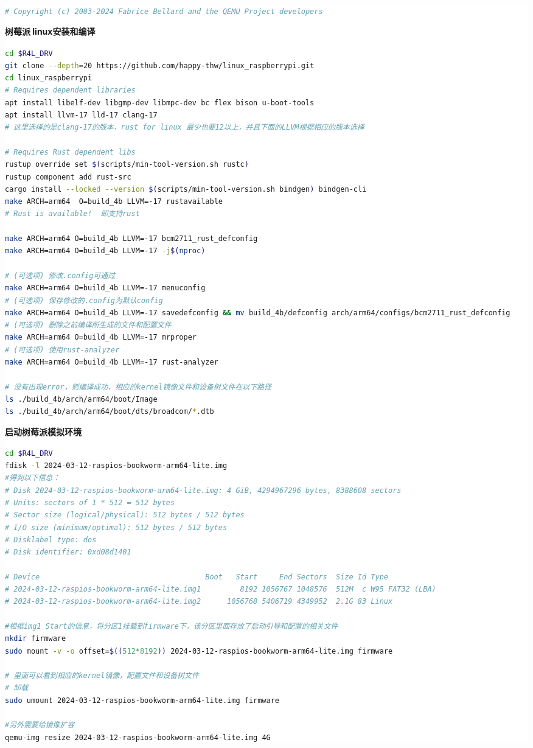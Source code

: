 ```sh
# Copyright (c) 2003-2024 Fabrice Bellard and the QEMU Project developers
```
**树莓派 linux安装和编译**

```sh
cd $R4L_DRV
git clone --depth=20 https://github.com/happy-thw/linux_raspberrypi.git
cd linux_raspberrypi
# Requires dependent libraries
apt install libelf-dev libgmp-dev libmpc-dev bc flex bison u-boot-tools
apt install llvm-17 lld-17 clang-17  
# 这里选择的是clang-17的版本，rust for linux 最少也要12以上，并且下面的LLVM根据相应的版本选择

# Requires Rust dependent libs
rustup override set $(scripts/min-tool-version.sh rustc)
rustup component add rust-src
cargo install --locked --version $(scripts/min-tool-version.sh bindgen) bindgen-cli
make ARCH=arm64  O=build_4b LLVM=-17 rustavailable 
# Rust is available!  即支持rust

make ARCH=arm64 O=build_4b LLVM=-17 bcm2711_rust_defconfig
make ARCH=arm64 O=build_4b LLVM=-17 -j$(nproc)

# (可选项) 修改.config可通过
make ARCH=arm64 O=build_4b LLVM=-17 menuconfig
# (可选项) 保存修改的.config为默认config
make ARCH=arm64 O=build_4b LLVM=-17 savedefconfig && mv build_4b/defconfig arch/arm64/configs/bcm2711_rust_defconfig
# (可选项) 删除之前编译所生成的文件和配置文件
make ARCH=arm64 O=build_4b LLVM=-17 mrproper
# (可选项) 使用rust-analyzer
make ARCH=arm64 O=build_4b LLVM=-17 rust-analyzer

# 没有出现error，则编译成功，相应的kernel镜像文件和设备树文件在以下路径
ls ./build_4b/arch/arm64/boot/Image
ls ./build_4b/arch/arm64/boot/dts/broadcom/*.dtb
```

**启动树莓派模拟环境**

```sh
cd $R4L_DRV
fdisk -l 2024-03-12-raspios-bookworm-arm64-lite.img
#得到以下信息：
# Disk 2024-03-12-raspios-bookworm-arm64-lite.img: 4 GiB, 4294967296 bytes, 8388608 sectors
# Units: sectors of 1 * 512 = 512 bytes
# Sector size (logical/physical): 512 bytes / 512 bytes
# I/O size (minimum/optimal): 512 bytes / 512 bytes
# Disklabel type: dos
# Disk identifier: 0xd08d1401

# Device                                      Boot   Start     End Sectors  Size Id Type
# 2024-03-12-raspios-bookworm-arm64-lite.img1         8192 1056767 1048576  512M  c W95 FAT32 (LBA)
# 2024-03-12-raspios-bookworm-arm64-lite.img2      1056768 5406719 4349952  2.1G 83 Linux

#根据img1 Start的信息，将分区1挂载到firmware下，该分区里面存放了启动引导和配置的相关文件
mkdir firmware
sudo mount -v -o offset=$((512*8192)) 2024-03-12-raspios-bookworm-arm64-lite.img firmware

# 里面可以看到相应的kernel镜像，配置文件和设备树文件
# 卸载
sudo umount 2024-03-12-raspios-bookworm-arm64-lite.img firmware

#另外需要给镜像扩容
qemu-img resize 2024-03-12-raspios-bookworm-arm64-lite.img 4G
```